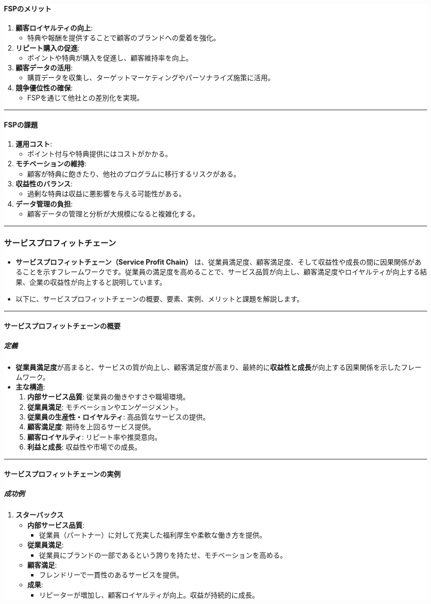 #### FSPのメリット

1. **顧客ロイヤルティの向上**:
   - 特典や報酬を提供することで顧客のブランドへの愛着を強化。
2. **リピート購入の促進**:
   - ポイントや特典が購入を促進し、顧客維持率を向上。
3. **顧客データの活用**:
   - 購買データを収集し、ターゲットマーケティングやパーソナライズ施策に活用。
4. **競争優位性の確保**:
   - FSPを通じて他社との差別化を実現。

---

#### FSPの課題

1. **運用コスト**:
   - ポイント付与や特典提供にはコストがかかる。
2. **モチベーションの維持**:
   - 顧客が特典に飽きたり、他社のプログラムに移行するリスクがある。
3. **収益性のバランス**:
   - 過剰な特典は収益に悪影響を与える可能性がある。
4. **データ管理の負担**:
   - 顧客データの管理と分析が大規模になると複雑化する。

---


### サービスプロフィットチェーン

- **サービスプロフィットチェーン（Service Profit Chain）** は、従業員満足度、顧客満足度、そして収益性や成長の間に因果関係があることを示すフレームワークです。従業員の満足度を高めることで、サービス品質が向上し、顧客満足度やロイヤルティが向上する結果、企業の収益性が向上すると説明しています。

- 以下に、サービスプロフィットチェーンの概要、要素、実例、メリットと課題を解説します。

---

#### サービスプロフィットチェーンの概要

##### 定義
- **従業員満足度**が高まると、サービスの質が向上し、顧客満足度が高まり、最終的に**収益性と成長**が向上する因果関係を示したフレームワーク。
- **主な構造**:
  1. **内部サービス品質**: 従業員の働きやすさや職場環境。
  2. **従業員満足**: モチベーションやエンゲージメント。
  3. **従業員の生産性・ロイヤルティ**: 高品質なサービスの提供。
  4. **顧客満足度**: 期待を上回るサービス提供。
  5. **顧客ロイヤルティ**: リピート率や推奨意向。
  6. **利益と成長**: 収益性や市場での成長。

---

#### サービスプロフィットチェーンの実例

##### 成功例
1. **スターバックス**
   - **内部サービス品質**:
     - 従業員（パートナー）に対して充実した福利厚生や柔軟な働き方を提供。
   - **従業員満足**:
     - 従業員にブランドの一部であるという誇りを持たせ、モチベーションを高める。
   - **顧客満足**:
     - フレンドリーで一貫性のあるサービスを提供。
   - **成果**:
     - リピーターが増加し、顧客ロイヤルティが向上。収益が持続的に成長。
